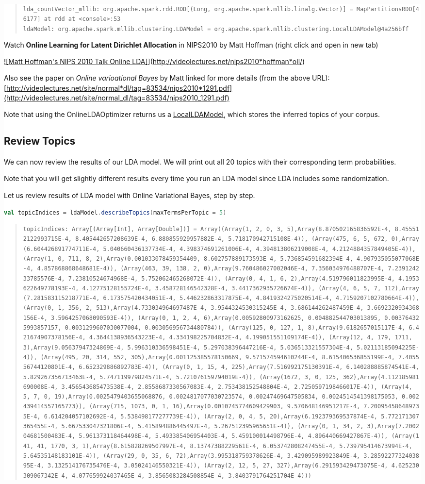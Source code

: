 >     lda_countVector_mllib: org.apache.spark.rdd.RDD[(Long, org.apache.spark.mllib.linalg.Vector)] = MapPartitionsRDD[46177] at rdd at <console>:53
>     ldaModel: org.apache.spark.mllib.clustering.LDAModel = org.apache.spark.mllib.clustering.LocalLDAModel@4a256bff

Watch **Online Learning for Latent Dirichlet Allocation** in NIPS2010 by Matt Hoffman (right click and open in new tab)

[!\[Matt Hoffman's NIPS 2010 Talk Online LDA\]](http://videolectures.net/nips2010_hoffman_oll/thumb.jpg)\](http://videolectures.net/nips2010*hoffman*oll/)

Also see the paper on *Online varioational Bayes* by Matt linked for more details (from the above URL): [http://videolectures.net/site/normal*dl/tag=83534/nips2010*1291.pdf](http://videolectures.net/site/normal_dl/tag=83534/nips2010_1291.pdf)

Note that using the OnlineLDAOptimizer returns us a [LocalLDAModel](http://spark.apache.org/docs/latest/api/scala/index.html#org.apache.spark.mllib.clustering.LocalLDAModel), which stores the inferred topics of your corpus.

Review Topics
-------------

We can now review the results of our LDA model. We will print out all 20 topics with their corresponding term probabilities.

Note that you will get slightly different results every time you run an LDA model since LDA includes some randomization.

Let us review results of LDA model with Online Variational Bayes, step by step.

``` scala
val topicIndices = ldaModel.describeTopics(maxTermsPerTopic = 5)
```

>     topicIndices: Array[(Array[Int], Array[Double])] = Array((Array(1, 2, 0, 3, 5),Array(8.870502165836592E-4, 8.455512122993715E-4, 8.405442657208639E-4, 6.880855929957882E-4, 5.718170942715108E-4)), (Array(475, 6, 5, 672, 0),Array(6.604426891774711E-4, 5.040660436137734E-4, 4.398374691261006E-4, 4.394813806219008E-4, 4.2124884357849405E-4)), (Array(1, 0, 711, 8, 2),Array(0.001033078459354409, 8.602757889173593E-4, 5.736854591682394E-4, 4.907935055077068E-4, 4.857868868648681E-4)), (Array(463, 39, 138, 2, 0),Array(9.760486027002046E-4, 7.356034976488707E-4, 7.239124233785576E-4, 7.23810524674968E-4, 5.752062465268072E-4)), (Array(0, 4, 1, 6, 2),Array(4.519796011823995E-4, 4.1953622649778193E-4, 4.12775128155724E-4, 3.458728146542328E-4, 3.4417362935726674E-4)), (Array(4, 6, 5, 7, 112),Array(7.281583115218771E-4, 6.173575420434051E-4, 5.446232863317875E-4, 4.8419324275020514E-4, 4.7159207102780664E-4)), (Array(0, 1, 356, 2, 513),Array(4.733034964697487E-4, 3.9544324530315245E-4, 3.686144262487459E-4, 3.6692320934368156E-4, 3.5964257068090593E-4)), (Array(0, 1, 2, 4, 6),Array(0.00592800973162625, 0.004882544703013895, 0.003764325993857157, 0.0031299607030077004, 0.003056956734480784)), (Array(125, 0, 127, 1, 8),Array(9.6182657015117E-4, 6.421674907378156E-4, 4.3644138936543223E-4, 4.334198225704832E-4, 4.199051551109174E-4)), (Array(12, 4, 179, 1711, 3),Array(9.05637947324869E-4, 5.996310336598451E-4, 5.297038396447216E-4, 5.036513321557304E-4, 5.02113185094225E-4)), (Array(495, 20, 314, 552, 305),Array(0.001125385578150669, 9.571574594610244E-4, 8.615406536855199E-4, 7.405556744120801E-4, 6.652329886892783E-4)), (Array(0, 1, 15, 4, 225),Array(7.516992175130391E-4, 6.140288885874541E-4, 5.829267356713463E-4, 5.747119979824571E-4, 5.721076159794019E-4)), (Array(1672, 3, 0, 125, 362),Array(4.112185981690008E-4, 3.456543685473538E-4, 2.8558687330567083E-4, 2.753438152548804E-4, 2.7250597198466017E-4)), (Array(4, 5, 7, 0, 19),Array(0.0025479403655068876, 0.0024817077030723574, 0.00247469647505834, 0.0024514541398175053, 0.002439414557165773)), (Array(715, 1073, 0, 1, 16),Array(0.0010745774609429903, 9.570648146951217E-4, 7.200954586489735E-4, 6.614204057102692E-4, 5.538498177277739E-4)), (Array(2, 0, 4, 5, 20),Array(6.192379369537874E-4, 5.772171307365455E-4, 5.667533047321806E-4, 5.415894886445497E-4, 5.267512395965651E-4)), (Array(0, 1, 34, 2, 3),Array(7.200204681500483E-4, 5.961373118464498E-4, 5.493385406954403E-4, 5.459100014498796E-4, 4.896440669427867E-4)), (Array(141, 41, 1770, 3, 1),Array(8.615828269507997E-4, 8.13747388229561E-4, 6.053742808247455E-4, 5.739795414673994E-4, 5.64535148183101E-4)), (Array(29, 0, 35, 6, 72),Array(3.995318759378626E-4, 3.429095989923849E-4, 3.2859227732403895E-4, 3.132514176735476E-4, 3.05024146550321E-4)), (Array(2, 12, 5, 27, 327),Array(6.291593429473075E-4, 4.625230309067342E-4, 4.077659924037465E-4, 3.8565083284508854E-4, 3.8403791764251704E-4)))
